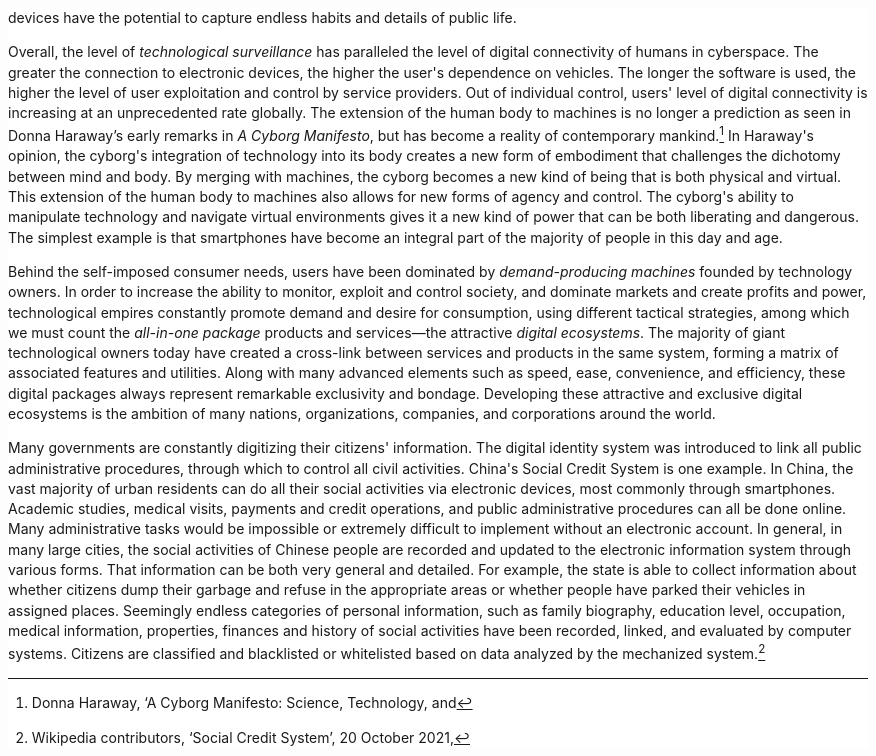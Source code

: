 devices have the potential to capture endless habits and details of
public life. 

Overall, the level of *technological surveillance* has paralleled the
level of digital connectivity of humans in cyberspace. The greater the
connection to electronic devices, the higher the user's dependence on
vehicles. The longer the software is used, the higher the level of user
exploitation and control by service providers. Out of individual
control, users' level of digital connectivity is increasing at an
unprecedented rate globally. The extension of the human body to machines
is no longer a prediction as seen in Donna Haraway’s early remarks in *A Cyborg Manifesto*, but
has become a reality of contemporary mankind.[^03chapter1_42] In Haraway's opinion,
the cyborg's integration of technology into its body creates a new form
of embodiment that challenges the dichotomy between mind and body. By
merging with machines, the cyborg becomes a new kind of being that is
both physical and virtual. This extension of the human body to machines
also allows for new forms of agency and control. The cyborg's ability to
manipulate technology and navigate virtual environments gives it a new
kind of power that can be both liberating and dangerous. The simplest
example is that smartphones have become an integral part of the majority
of people in this day and age.

Behind the self-imposed consumer needs, users have been dominated by
*demand-producing machines* founded by technology owners. In order to
increase the ability to monitor, exploit and control society, and
dominate markets and create profits and power, technological empires
constantly promote demand and desire for consumption, using different
tactical strategies, among which we must count the *all-in-one package*
products and services—the attractive *digital ecosystems*. The majority
of giant technological owners today have created a cross-link between
services and products in the same system, forming a matrix of associated
features and utilities. Along with many advanced elements such as speed,
ease, convenience, and efficiency, these digital packages always
represent remarkable exclusivity and bondage. Developing these
attractive and exclusive digital ecosystems is the ambition of many
nations, organizations, companies, and corporations around the world.

Many governments are constantly digitizing their citizens' information.
The digital identity system was introduced to link all public
administrative procedures, through which to control all civil
activities. China's Social Credit System is one example. In China, the
vast majority of urban residents can do all their social activities via
electronic devices, most commonly through smartphones. Academic studies,
medical visits, payments and credit operations, and public
administrative procedures can all be done online. Many administrative
tasks would be impossible or extremely difficult to implement without an
electronic account. In general, in many large cities, the social
activities of Chinese people are recorded and updated to the electronic
information system through various forms. That information can be both
very general and detailed. For example, the state is able to collect
information about whether citizens dump their garbage and refuse in the
appropriate areas or whether people have parked their vehicles in
assigned places. Seemingly endless categories of personal information,
such as family biography, education level, occupation, medical
information, properties, finances and history of social activities have
been recorded, linked, and evaluated by computer systems. Citizens are
classified and blacklisted or whitelisted based on data analyzed by the
mechanized system.[^03chapter1_43]


[^03chapter1_1]: Countries of the Global South have been described as newly
[^03chapter1_2]: Millennial is the first global generation and the first
[^03chapter1_3]: Margaret Kohn and Reddy Kavita, *Colonialism*, The Stanford
[^03chapter1_4]: Walter Rodney, *How Europe underdeveloped Africa,* Verso Books,
[^03chapter1_5]: Adrienne Mayor, *Gods and Robots: Myths, Machines, and Ancient
[^03chapter1_6]: Marie Boas, ‘Hero's Pneumatica: A Study of Its Transmission and
[^03chapter1_7]: History of Information, ‘Automata Invented by Heron of
[^03chapter1_8]: Charles Swift, ‘Robot Saints’, *Preternature: Critical and
[^03chapter1_9]: Andrew Taylor, *The Rise and Fall of the Great Empires*, London:
[^03chapter1_10]: Wikipedia contributors, ‘The Pharaoh Tutankhamun destroying his
[^03chapter1_11]: Wikipedia contributors, ‘Alexander Mosaic’, 20 October 2021,
[^03chapter1_12]: Vicifons, ‘Novum Organum/Liber Primus’, Liber I, CXXIX – Adapted
[^03chapter1_13]: Wikipedia contributors, ‘The Diamond Sutra of the Chinese Tang
[^03chapter1_14]: Peter A Lorge, *The Asian Military Revolution: From Gunpowder to
[^03chapter1_15]: Andrew Taylor, *The Rise and Fall of the Great Empires*. London:
[^03chapter1_16]: Wikipedia contributors, 'History of gunpowder', 20 October 2021,
[^03chapter1_17]: William Lowrie, *Fundamentals of Geophysics*. London: Cambridge
[^03chapter1_18]: Wikipedia contributors, 'History of the compass', 20 October
[^03chapter1_19]: Wikipedia contributors, 'Cantino planisphere (1502)', 20 October
[^03chapter1_20]: Wikipedia contributors, 'Medieval ships', 20 October 2021,
[^03chapter1_21]: Wikipedia contributors, 'Industrial Revolution', 25 October 2021,
[^03chapter1_22]: Wikipedia contributors, ‘World 1914 empires colonies territory’,
[^03chapter1_23]: Wikipedia contributors, 'Steam Engine, Elevation plan and section
[^03chapter1_24]: Wikipedia contributors, ‘Great Britain by Talbot’, 20 October
[^03chapter1_25]: Daniel R Headrick, ‘The Tools of Imperialism: Technology and the
[^03chapter1_26]: Wikipedia contributors, ‘History of hospitals’, 20 October 2021,
[^03chapter1_27]: Philip D Curtin, ‘The White Man's Grave: Image and Reality,
[^03chapter1_28]: Lom Ning, ‘Quinine and the Cinchona Plant: Gain or Bane for
[^03chapter1_29]: Philip D Curtin, ‘The End of the 'White Man's Grave'?
[^03chapter1_30]: Aubrey Wyatt Tilby, *Britain in the Tropics*, 1527-1910, Vol. 4,
[^03chapter1_31]: Wikipedia contributors, ‘Searchlight’, *wikiwand.com, 20 October
[^03chapter1_32]: Military History Now, ‘How Early Photographers Captured History’s
[^03chapter1_33]: The Guardian, ‘Confronting the colonial archive – in pictures’,
[^03chapter1_34]: Akpool, ‘Postcard Saigon Cochinchine Vietnam, Camp des Mares, le
[^03chapter1_35]: David Szondy, ‘Boston Dynamics' Latest Atlas Robot Struts Its
[^03chapter1_36]: Kyle Mizokami, ‘SR-71 Blackbird Pilot Reveals What It Was Like to
[^03chapter1_37]: Seth J Frantzman and Atherton Kelsey, ‘Israel’s Rafael Integrates
[^03chapter1_38]: Christian Lous Lange, Norwegian historian, The Nobel Peace Prize
[^03chapter1_39]: Thomas L McPhail, *Global Communication: Theories, Stakeholders,
[^03chapter1_40]: Lance Strate, ‘The Varieties of Cyberspace: Problems in
[^03chapter1_41]: Eric Loo and Yuen Shu Beng, ‘Cyber-Colonialism in Asia: More
[^03chapter1_42]: Donna Haraway, ‘A Cyborg Manifesto: Science, Technology, and
[^03chapter1_43]: Wikipedia contributors, ‘Social Credit System’, 20 October 2021,
[^03chapter1_44]: First Site Guide, ‘Google Search Statistics and Facts 2022,’
[^03chapter1_45]: Statista, ‘Global revenue of Apple from 2004 to 2022’,
[^03chapter1_46]: Statista, ‘Sales of leading consumer electronic (CE) companies
[^03chapter1_47]: Frantz Fanon, *The Wretched of the Earth*. Translated by Richard
[^03chapter1_48]: Data mining is the process of extracting and discovering patterns
[^03chapter1_49]: Nick Couldry and Mejias Ulises A, *The Costs of Connection: How
[^03chapter1_50]: Statista, ‘Number of data centers worldwide in 2022, by country’,
[^03chapter1_51]: Hyperscale in computer science refers to a computing architecture
[^03chapter1_52]: Statista, ‘Number of hyper scale data centers worldwide from 2015
[^03chapter1_53]: Nick Couldry and Mejias Ulises A, *The Costs of Connection: How
[^03chapter1_54]: Jürgen Habermas, *Legitimation Crisis*, Vol. 519, Beacon Press,
[^03chapter1_55]: Ari Levy, ‘Tech's Top Seven Companies Added \$3.4 Trillion in
[^03chapter1_56]: Karen Hao, ‘Artificial Intelligence Is Creating a New Colonial
[^03chapter1_57]: Sam Mayanja, ‘Opinion: Impact of Colonialism and Neo-Colonialism
[^03chapter1_58]: James Kielty, ‘The Mobile Landscape in South Korea.’ *Device
[^03chapter1_59]: Fevzi Hussein, ‘Slavery Has Been Abolished for Over 200 Years –
[^03chapter1_60]: Gpsbob, ‘Home Plan GPS Tracking App & Software Free With Every
[^03chapter1_61]: Wikipedia contributors, ‘The Negro in American history’, 25
[^03chapter1_62]: Madhumita Murgia, ‘Microsoft Quietly Deletes Largest Public Face
[^03chapter1_63]: Wikipedia contributors, ‘Human Zoo’, 10 October 2022,
[^03chapter1_64]: The Asian Parent, ‘Children’s Rights in the Cyberspace’, *The
[^03chapter1_65]: Dmitriev Affair, ‘Deaths on the White Sea Canal, 1931-1933’, 19
[^03chapter1_66]: Catherine Thorbecke, ‘Facebook Tests Hiding Likes to See if It
[^03chapter1_67]: WWNO, ‘Sighting the Sites of the New Orleans Slave Trade.’
[^03chapter1_68]: Innovate Edu, ‘The Big Data Privacy Problem.’ *Innovate Edu*,
[^03chapter1_69]: WWNO, ‘Sighting the Sites of the New Orleans Slave Trade.’
[^03chapter1_70]: University College Dublin, ‘Cape Town Slaves to Migrant Gold
[^03chapter1_71]: Y&R, ‘Mercedes Right Brain - Left Brain.’ *Ads of the World,* 15
[^03chapter1_72]: The slogan of Prudential - a British multinational insurance
[^03chapter1_73]: Tariq Khokhar, ‘Chart: How Is the World's Youth Population
[^03chapter1_74]: Eric Farny, ‘Dependency Theory: A Useful Tool for Analyzing
[^03chapter1_75]: Isaac K. Biney, ‘Revitalizing Blended and Self-Directed Learning
[^03chapter1_76]: Tiago Peixoto and Micah L. Sifry, *Civic Tech in the Global
[^03chapter1_77]: Akira Muranaka, ‘Beyond Blue Ocean? The Roles of Intermediaries
[^03chapter1_78]: Simon Kemp, ‘Digital 2022: Vietnam.’ *DataReportal*, 1 March
[^03chapter1_79]: Statista, ‘Countries with the largest digital populations in the
[^03chapter1_80]: Hiền Minh, ‘Dự Báo An Ninh Mạng Năm 2022.’ *Báo Chính Phủ*, 2022,
[^03chapter1_81]: Ivan Sarafanov and Bai Shuqiang, ‘A Study on the Cooperation
[^03chapter1_82]: Paul Bischoff, ‘Cybersecurity Rankings by Country: Which
[^03chapter1_83]: e-Governance Academy Foundation, ‘National Cyber Security Index’,
[^03chapter1_84]: Statista, ‘Countries with the largest digital populations in the
[^03chapter1_85]: NACIS, ‘Pháp Luật Hiện Hành Của Việt Nam Về Bảo Vệ Dữ Liệu Thông
[^03chapter1_86]: Thư viện pháp luật, ‘Luật an ninh mạng’, *Thư viện pháp luật*, 15
[^03chapter1_87]: Lưu Minh Sang and Trần Đức Thành, ‘Trí Tuệ Nhân Tạo và Những